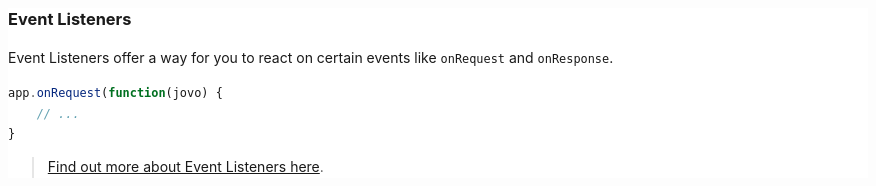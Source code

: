 
### Event Listeners

Event Listeners offer a way for you to react on certain events like `onRequest` and `onResponse`.

```javascript
app.onRequest(function(jovo) {
    // ...
}
```

> [Find out more about Event Listeners here](./event-listeners.md './routing/event-listeners').




